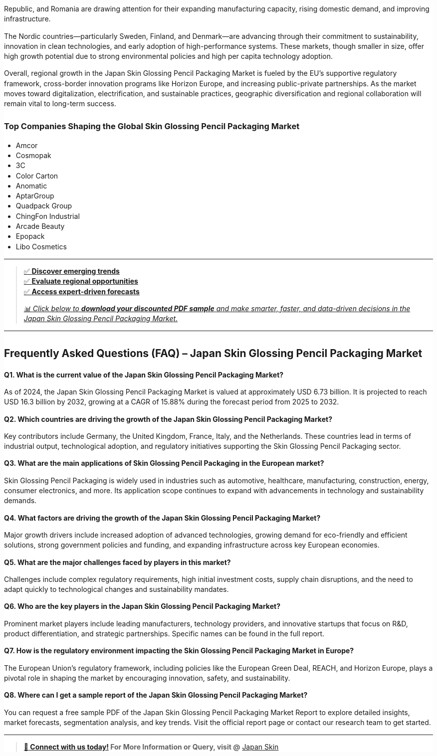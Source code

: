 Republic, and Romania are drawing attention for their expanding manufacturing capacity, rising domestic demand, and improving infrastructure.</p><p>The Nordic countries&mdash;particularly Sweden, Finland, and Denmark&mdash;are advancing through their commitment to sustainability, innovation in clean technologies, and early adoption of high-performance systems. These markets, though smaller in size, offer high growth potential due to strong environmental policies and high per capita technology adoption.</p><p>Overall, regional growth in the Japan Skin Glossing Pencil Packaging Market is fueled by the EU&rsquo;s supportive regulatory framework, cross-border innovation programs like Horizon Europe, and increasing public-private partnerships. As the market moves toward digitalization, electrification, and sustainable practices, geographic diversification and regional collaboration will remain vital to long-term success.</p><p><h3>Top Companies Shaping the Global Skin Glossing Pencil Packaging Market </h3><ul><li>Amcor</li><li>Cosmopak</li><li>3C</li><li>Color Carton</li><li>Anomatic</li><li>AptarGroup</li><li>Quadpack Group</li><li>ChingFon Industrial</li><li>Arcade Beauty</li><li>Epopack</li><li>Libo Cosmetics</li></ul></p><hr /><blockquote><p><a href="https://www.marketresearchintellect.com/ask-for-discount/?rid=298187&amp;amp;utm_source=Github-JP&amp;amp;utm_medium=828">✅ <strong data-start="617" data-end="645">Discover emerging trends</strong></a><br data-start="645" data-end="648" /><a href="https://www.marketresearchintellect.com/ask-for-discount/?rid=298187&amp;amp;utm_source=Github-JP&amp;amp;utm_medium=828"> ✅ <strong data-start="650" data-end="685">Evaluate regional opportunities</strong></a><br data-start="685" data-end="688" /><a href="https://www.marketresearchintellect.com/ask-for-discount/?rid=298187&amp;amp;utm_source=Github-JP&amp;amp;utm_medium=828"> ✅ <strong data-start="690" data-end="724">Access expert-driven forecasts</strong></a></p><p class="" data-start="728" data-end="864"><em><a href="https://www.marketresearchintellect.com/ask-for-discount/?rid=298187&amp;amp;utm_source=Github-JP&amp;amp;utm_medium=828">📊 Click below to <strong data-start="746" data-end="785">download your discounted PDF sample</strong> and make smarter, faster, and data-driven decisions in the Japan Skin Glossing Pencil Packaging Market.</a></em></p></blockquote><hr /><h2>Frequently Asked Questions (FAQ) &ndash; Japan Skin Glossing Pencil Packaging Market</h2><p><strong>Q1. What is the current value of the Japan Skin Glossing Pencil Packaging Market?</strong></p><p>As of 2024, the Japan Skin Glossing Pencil Packaging Market is valued at approximately USD 6.73 billion. It is projected to reach USD 16.3 billion by 2032, growing at a CAGR of 15.88% during the forecast period from 2025 to 2032.</p><p><strong>Q2. Which countries are driving the growth of the Japan Skin Glossing Pencil Packaging Market?</strong></p><p>Key contributors include Germany, the United Kingdom, France, Italy, and the Netherlands. These countries lead in terms of industrial output, technological adoption, and regulatory initiatives supporting the Skin Glossing Pencil Packaging sector.</p><p><strong>Q3. What are the main applications of Skin Glossing Pencil Packaging in the European market?</strong></p><p>Skin Glossing Pencil Packaging is widely used in industries such as automotive, healthcare, manufacturing, construction, energy, consumer electronics, and more. Its application scope continues to expand with advancements in technology and sustainability demands.</p><p><strong>Q4. What factors are driving the growth of the Japan Skin Glossing Pencil Packaging Market?</strong></p><p>Major growth drivers include increased adoption of advanced technologies, growing demand for eco-friendly and efficient solutions, strong government policies and funding, and expanding infrastructure across key European economies.</p><p><strong>Q5. What are the major challenges faced by players in this market?</strong></p><p>Challenges include complex regulatory requirements, high initial investment costs, supply chain disruptions, and the need to adapt quickly to technological changes and sustainability mandates.</p><p><strong>Q6. Who are the key players in the Japan Skin Glossing Pencil Packaging Market?</strong></p><p>Prominent market players include leading manufacturers, technology providers, and innovative startups that focus on R&amp;D, product differentiation, and strategic partnerships. Specific names can be found in the full report.</p><p><strong>Q7. How is the regulatory environment impacting the Skin Glossing Pencil Packaging Market in Europe?</strong></p><p>The European Union&rsquo;s regulatory framework, including policies like the European Green Deal, REACH, and Horizon Europe, plays a pivotal role in shaping the market by encouraging innovation, safety, and sustainability.</p><p><strong>Q8. Where can I get a sample report of the Japan Skin Glossing Pencil Packaging Market?</strong></p><p>You can request a free sample PDF of the Japan Skin Glossing Pencil Packaging Market Report to explore detailed insights, market forecasts, segmentation analysis, and key trends. Visit the official report page or contact our research team to get started.</p><hr /><blockquote><p><span class="font-[700]"><strong><a href="https://www.marketresearchintellect.com/product/global-skin-glossing-pencil-packaging-market-size-and-forecast/?utm_source=Linkedin&utm_medium=828">📩 Connect with us today!</a> For More Information or Query, visit&nbsp;@</strong>&nbsp;</span><span class="font-[700]"><a href="https://www.marketresearchintellect.com/product/global-skin-glossing-pencil-packaging-market-size-and-forecast/?utm_source=Linkedin&utm_medium=828" target="_blank" data-tracking-control-name="article-ssr-frontend-pulse_little-text-block" data-tracking-will-navigate="" data-test-link="">Japan Skin